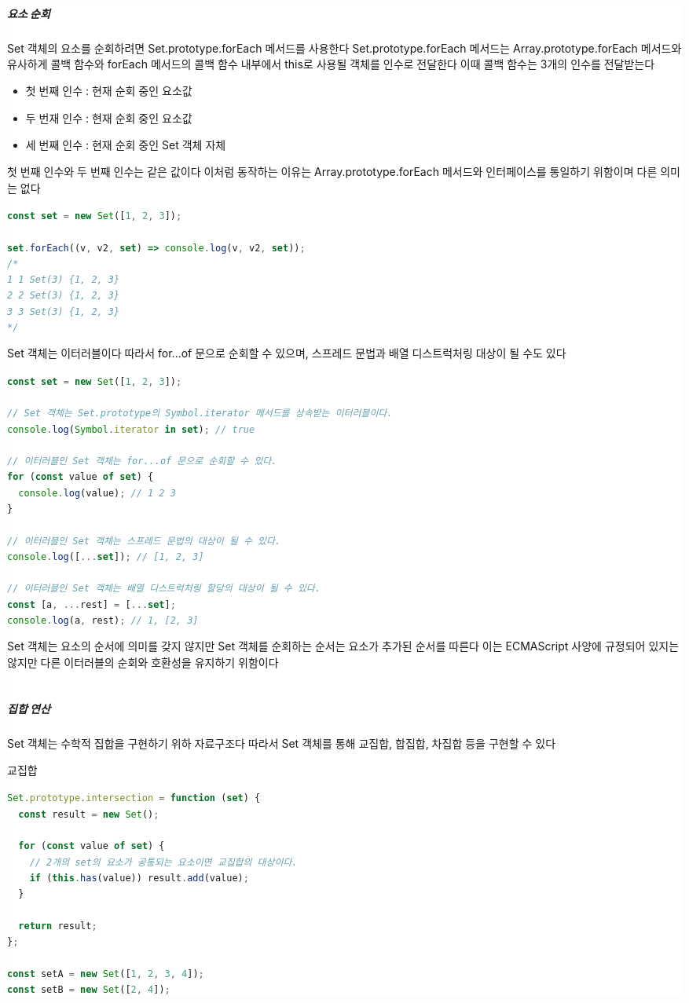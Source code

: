 #
##### 요소 순회

Set 객체의 요소를 순회하려면 Set.prototype.forEach 메서드를 사용한다 Set.prototype.forEach 메서드는 Array.prototype.forEach 메서드와 유사하게 콜백 함수와 forEach 메서드의 콜백 함수 내부에서 this로 사용될 객체를 인수로 전달한다 이때 콜백 함수는 3개의 인수를 전달받는다

* 첫 번째 인수 : 현재 순회 중인 요소값

* 두 번재 인수 : 현재 순회 중인 요소값

* 세 번째 인수 : 현재 순회 중인 Set 객체 자체

첫 번째 인수와 두 번째 인수는 같은 값이다 이처럼 동작하는 이유는 Array.prototype.forEach 메서드와 인터페이스를 통일하기 위함이며 다른 의미는 없다

```javascript
const set = new Set([1, 2, 3]);

set.forEach((v, v2, set) => console.log(v, v2, set));
/*
1 1 Set(3) {1, 2, 3}
2 2 Set(3) {1, 2, 3}
3 3 Set(3) {1, 2, 3}
*/
```

Set 객체는 이터러블이다 따라서 for...of 문으로 순회할 수 있으며, 스프레드 문법과 배열 디스트럭처링 대상이 될 수도 있다

```javascript
const set = new Set([1, 2, 3]);

// Set 객체는 Set.prototype의 Symbol.iterator 메서드를 상속받는 이터러블이다.
console.log(Symbol.iterator in set); // true

// 이터러블인 Set 객체는 for...of 문으로 순회할 수 있다.
for (const value of set) {
  console.log(value); // 1 2 3
}

// 이터러블인 Set 객체는 스프레드 문법의 대상이 될 수 있다.
console.log([...set]); // [1, 2, 3]

// 이터러블인 Set 객체는 배열 디스트럭처링 할당의 대상이 될 수 있다.
const [a, ...rest] = [...set];
console.log(a, rest); // 1, [2, 3]
```

Set 객체는 요소의 순서에 의미를 갖지 않지만 Set 객체를 순회하는 순서는 요소가 추가된 순서를 따른다 이는 ECMAScript 사양에 규정되어 있지는 않지만 다른 이터러블의 순회와 호환성을 유지하기 위함이다

#
##### 집합 연산

Set 객체는 수학적 집합을 구현하기 위하 자료구조다 따라서 Set 객체를 통해 교집합, 합집합, 차집합 등을 구현할 수 있다

교집합

```javascript
Set.prototype.intersection = function (set) {
  const result = new Set();

  for (const value of set) {
    // 2개의 set의 요소가 공통되는 요소이면 교집합의 대상이다.
    if (this.has(value)) result.add(value);
  }

  return result;
};

const setA = new Set([1, 2, 3, 4]);
const setB = new Set([2, 4]);
```